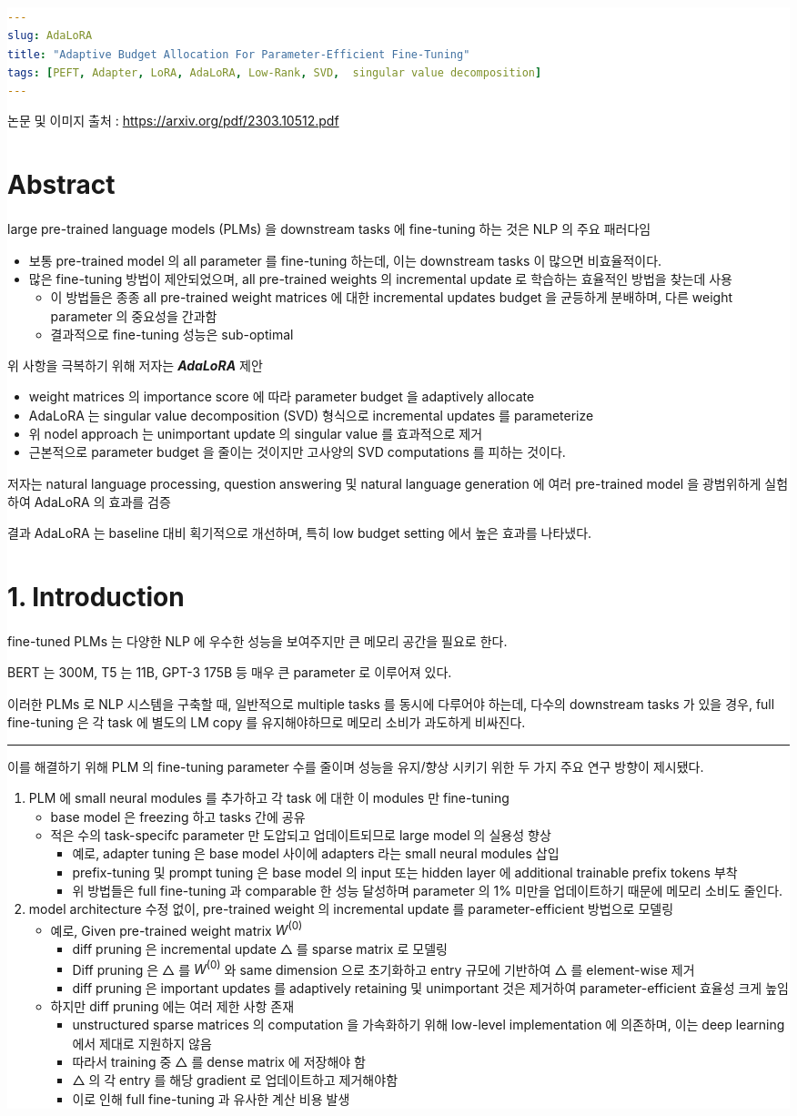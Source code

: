 ```yaml
---
slug: AdaLoRA
title: "Adaptive Budget Allocation For Parameter-Efficient Fine-Tuning"
tags: [PEFT, Adapter, LoRA, AdaLoRA, Low-Rank, SVD,  singular value decomposition]
---
```


논문 및 이미지 출처 : <https://arxiv.org/pdf/2303.10512.pdf>

# Abstract

large pre-trained language models (PLMs) 을 downstream tasks 에 fine-tuning 하는 것은 NLP 의 주요 패러다임

- 보통 pre-trained model 의 all parameter 를 fine-tuning 하는데, 이는 downstream tasks 이 많으면 비효율적이다.
- 많은 fine-tuning 방법이 제안되었으며, all pre-trained weights 의 incremental update 로 학습하는 효율적인 방법을 찾는데 사용
  - 이 방법들은 종종 all pre-trained weight matrices 에 대한 incremental updates budget 을 균등하게 분배하며, 다른 weight parameter 의 중요성을 간과함
  - 결과적으로 fine-tuning 성능은 sub-optimal

위 사항을 극복하기 위해 저자는 **_AdaLoRA_** 제안

- weight matrices 의 importance score 에 따라 parameter budget 을 adaptively allocate
- AdaLoRA 는 singular value decomposition (SVD) 형식으로 incremental updates 를 parameterize
- 위 nodel approach 는 unimportant update 의 singular value 를 효과적으로 제거
- 근본적으로 parameter budget 을 줄이는 것이지만 고사양의 SVD computations 를 피하는 것이다.

저자는 natural language processing, question answering 및 natural language generation 에 여러 pre-trained model 을 광범위하게 실험하여 AdaLoRA 의 효과를 검증

결과 AdaLoRA 는 baseline 대비 획기적으로 개선하며, 특히 low budget setting 에서 높은 효과를 나타냈다.

# 1. Introduction

fine-tuned PLMs 는 다양한 NLP 에 우수한 성능을 보여주지만 큰 메모리 공간을 필요로 한다.

BERT 는 300M, T5 는 11B, GPT-3 175B 등 매우 큰 parameter 로 이루어져 있다.

이러한 PLMs 로 NLP 시스템을 구축할 때, 일반적으로 multiple tasks 를 동시에 다루어야 하는데, 다수의 downstream tasks 가 있을 경우, full fine-tuning 은 각 task 에 별도의 LM copy 를 유지해야하므로 메모리 소비가 과도하게 비싸진다.

---

이를 해결하기 위해 PLM 의 fine-tuning parameter 수를 줄이며 성능을 유지/향상 시키기 위한 두 가지 주요 연구 방향이 제시됐다.

1. PLM 에 small neural modules 를 추가하고 각 task 에 대한 이 modules 만 fine-tuning
   - base model 은 freezing 하고 tasks 간에 공유
   - 적은 수의 task-specifc parameter 만 도압되고 업데이트되므로 large model 의 실용성 향상
     - 예로, adapter tuning 은 base model 사이에 adapters 라는 small neural modules 삽입
     - prefix-tuning 및 prompt tuning 은 base model 의 input 또는 hidden layer 에 additional trainable prefix tokens 부착
     - 위 방법들은 full fine-tuning 과 comparable 한 성능 달성하며 parameter 의 1% 미만을 업데이트하기 때문에 메모리 소비도 줄인다.
2. model architecture 수정 없이, pre-trained weight 의 incremental update 를 parameter-efficient 방법으로 모델링
   - 예로, Given pre-trained weight matrix $W^{(0)}$
     - diff pruning 은 incremental update $\triangle$ 를 sparse matrix 로 모델링
     - Diff pruning 은 $\triangle$ 를 $W^{(0)}$ 와 same dimension 으로 초기화하고 entry 규모에 기반하여 $\triangle$ 를 element-wise 제거
     - diff pruning 은 important updates 를 adaptively retaining 및 unimportant 것은 제거하여 parameter-efficient 효율성 크게 높임
   - 하지만 diff pruning 에는 여러 제한 사항 존재
     - unstructured sparse matrices 의 computation 을 가속화하기 위해 low-level implementation 에 의존하며, 이는 deep learning 에서 제대로 지원하지 않음
     - 따라서 training 중 $\triangle$ 를 dense matrix 에 저장해야 함
     - $\triangle$ 의 각 entry 를 해당 gradient 로 업데이트하고 제거해야함
     - 이로 인해 full fine-tuning 과 유사한 계산 비용 발생
